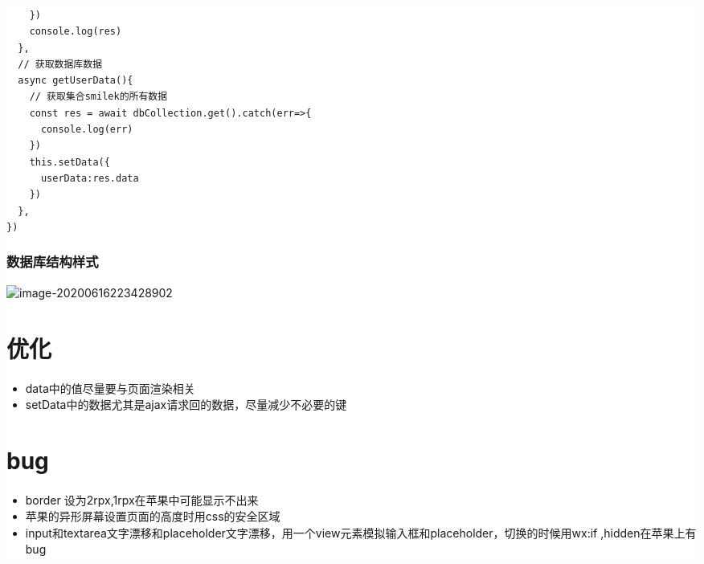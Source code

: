 ```
    })
    console.log(res)
  },
  // 获取数据库数据
  async getUserData(){
    // 获取集合smilek的所有数据
    const res = await dbCollection.get().catch(err=>{
      console.log(err)
    })
    this.setData({
      userData:res.data
    })
  },
})
```

### 数据库结构样式

![image-20200616223428902](C:\Users\k\AppData\Roaming\Typora\typora-user-images\image-20200616223428902.png)

# 优化

+ data中的值尽量要与页面渲染相关
+ setData中的数据尤其是ajax请求回的数据，尽量减少不必要的键

# bug

+ border 设为2rpx,1rpx在苹果中可能显示不出来
+ 苹果的异形屏幕设置页面的高度时用css的安全区域
+ input和textarea文字漂移和placeholder文字漂移，用一个view元素模拟输入框和placeholder，切换的时候用wx:if ,hidden在苹果上有bug